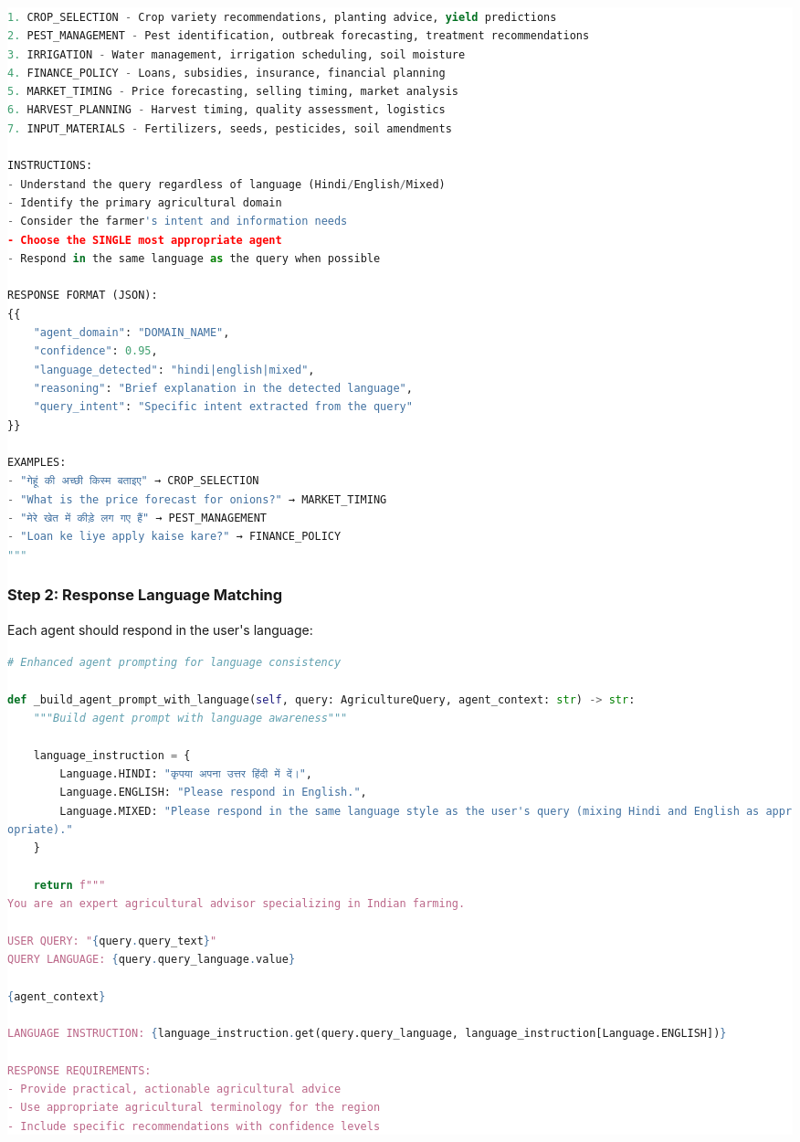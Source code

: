 ```python
1. CROP_SELECTION - Crop variety recommendations, planting advice, yield predictions
2. PEST_MANAGEMENT - Pest identification, outbreak forecasting, treatment recommendations  
3. IRRIGATION - Water management, irrigation scheduling, soil moisture
4. FINANCE_POLICY - Loans, subsidies, insurance, financial planning
5. MARKET_TIMING - Price forecasting, selling timing, market analysis
6. HARVEST_PLANNING - Harvest timing, quality assessment, logistics
7. INPUT_MATERIALS - Fertilizers, seeds, pesticides, soil amendments

INSTRUCTIONS:
- Understand the query regardless of language (Hindi/English/Mixed)
- Identify the primary agricultural domain
- Consider the farmer's intent and information needs
- Choose the SINGLE most appropriate agent
- Respond in the same language as the query when possible

RESPONSE FORMAT (JSON):
{{
    "agent_domain": "DOMAIN_NAME",
    "confidence": 0.95,
    "language_detected": "hindi|english|mixed",
    "reasoning": "Brief explanation in the detected language",
    "query_intent": "Specific intent extracted from the query"
}}

EXAMPLES:
- "गेहूं की अच्छी किस्म बताइए" → CROP_SELECTION
- "What is the price forecast for onions?" → MARKET_TIMING  
- "मेरे खेत में कीड़े लग गए हैं" → PEST_MANAGEMENT
- "Loan ke liye apply kaise kare?" → FINANCE_POLICY
"""
```

### **Step 2: Response Language Matching**

Each agent should respond in the user's language:

```python
# Enhanced agent prompting for language consistency

def _build_agent_prompt_with_language(self, query: AgricultureQuery, agent_context: str) -> str:
    """Build agent prompt with language awareness"""
    
    language_instruction = {
        Language.HINDI: "कृपया अपना उत्तर हिंदी में दें।",
        Language.ENGLISH: "Please respond in English.",
        Language.MIXED: "Please respond in the same language style as the user's query (mixing Hindi and English as appropriate)."
    }
    
    return f"""
You are an expert agricultural advisor specializing in Indian farming.

USER QUERY: "{query.query_text}"
QUERY LANGUAGE: {query.query_language.value}

{agent_context}

LANGUAGE INSTRUCTION: {language_instruction.get(query.query_language, language_instruction[Language.ENGLISH])}

RESPONSE REQUIREMENTS:
- Provide practical, actionable agricultural advice
- Use appropriate agricultural terminology for the region
- Include specific recommendations with confidence levels
```